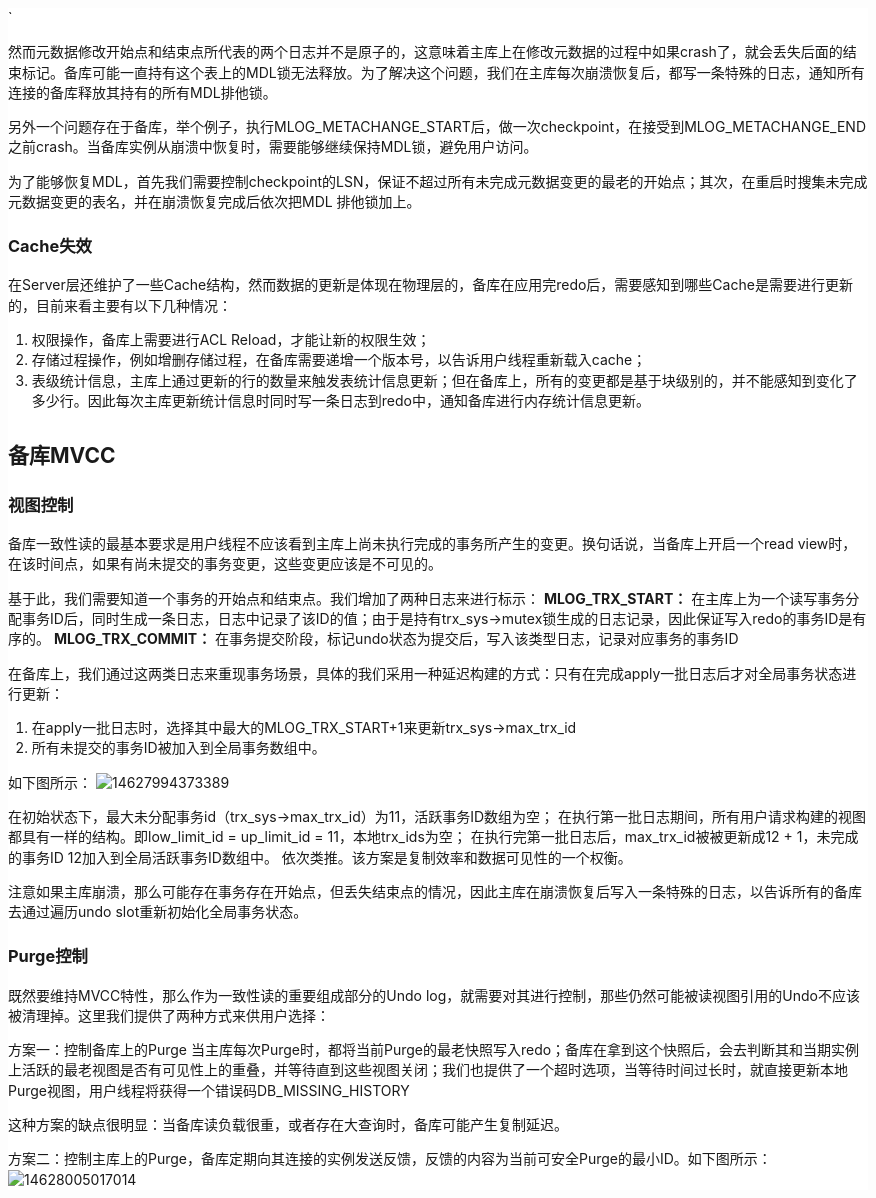 `

然而元数据修改开始点和结束点所代表的两个日志并不是原子的，这意味着主库上在修改元数据的过程中如果crash了，就会丢失后面的结束标记。备库可能一直持有这个表上的MDL锁无法释放。为了解决这个问题，我们在主库每次崩溃恢复后，都写一条特殊的日志，通知所有连接的备库释放其持有的所有MDL排他锁。

另外一个问题存在于备库，举个例子，执行MLOG_METACHANGE_START后，做一次checkpoint，在接受到MLOG_METACHANGE_END之前crash。当备库实例从崩溃中恢复时，需要能够继续保持MDL锁，避免用户访问。

为了能够恢复MDL，首先我们需要控制checkpoint的LSN，保证不超过所有未完成元数据变更的最老的开始点；其次，在重启时搜集未完成元数据变更的表名，并在崩溃恢复完成后依次把MDL 排他锁加上。

### Cache失效

在Server层还维护了一些Cache结构，然而数据的更新是体现在物理层的，备库在应用完redo后，需要感知到哪些Cache是需要进行更新的，目前来看主要有以下几种情况：

1. 权限操作，备库上需要进行ACL Reload，才能让新的权限生效；
2. 存储过程操作，例如增删存储过程，在备库需要递增一个版本号，以告诉用户线程重新载入cache；
3. 表级统计信息，主库上通过更新的行的数量来触发表统计信息更新；但在备库上，所有的变更都是基于块级别的，并不能感知到变化了多少行。因此每次主库更新统计信息时同时写一条日志到redo中，通知备库进行内存统计信息更新。

## 备库MVCC

### 视图控制
备库一致性读的最基本要求是用户线程不应该看到主库上尚未执行完成的事务所产生的变更。换句话说，当备库上开启一个read view时，在该时间点，如果有尚未提交的事务变更，这些变更应该是不可见的。

基于此，我们需要知道一个事务的开始点和结束点。我们增加了两种日志来进行标示：
**MLOG_TRX_START：** 在主库上为一个读写事务分配事务ID后，同时生成一条日志，日志中记录了该ID的值；由于是持有trx_sys->mutex锁生成的日志记录，因此保证写入redo的事务ID是有序的。
**MLOG_TRX_COMMIT：** 在事务提交阶段，标记undo状态为提交后，写入该类型日志，记录对应事务的事务ID

在备库上，我们通过这两类日志来重现事务场景，具体的我们采用一种延迟构建的方式：只有在完成apply一批日志后才对全局事务状态进行更新：

1. 在apply一批日志时，选择其中最大的MLOG_TRX_START+1来更新trx_sys->max_trx_id
2. 所有未提交的事务ID被加入到全局事务数组中。

如下图所示：
![14627994373389](http://img1.tbcdn.cn/L1/461/1/97d8f2c42781aaaffa34d4b884f09a486a68a320)

在初始状态下，最大未分配事务id（trx_sys->max_trx_id）为11，活跃事务ID数组为空；
在执行第一批日志期间，所有用户请求构建的视图都具有一样的结构。即low_limit_id = up_limit_id = 11，本地trx_ids为空；
在执行完第一批日志后，max_trx_id被被更新成12 + 1，未完成的事务ID 12加入到全局活跃事务ID数组中。
依次类推。该方案是复制效率和数据可见性的一个权衡。

注意如果主库崩溃，那么可能存在事务存在开始点，但丢失结束点的情况，因此主库在崩溃恢复后写入一条特殊的日志，以告诉所有的备库去通过遍历undo slot重新初始化全局事务状态。

### Purge控制
既然要维持MVCC特性，那么作为一致性读的重要组成部分的Undo log，就需要对其进行控制，那些仍然可能被读视图引用的Undo不应该被清理掉。这里我们提供了两种方式来供用户选择：

方案一：控制备库上的Purge
当主库每次Purge时，都将当前Purge的最老快照写入redo；备库在拿到这个快照后，会去判断其和当期实例上活跃的最老视图是否有可见性上的重叠，并等待直到这些视图关闭；我们也提供了一个超时选项，当等待时间过长时，就直接更新本地Purge视图，用户线程将获得一个错误码DB_MISSING_HISTORY

这种方案的缺点很明显：当备库读负载很重，或者存在大查询时，备库可能产生复制延迟。

方案二：控制主库上的Purge，备库定期向其连接的实例发送反馈，反馈的内容为当前可安全Purge的最小ID。如下图所示：
![14628005017014](http://img2.tbcdn.cn/L1/461/1/42b520501e911c90c731364ce16bbb193aafafd0)
